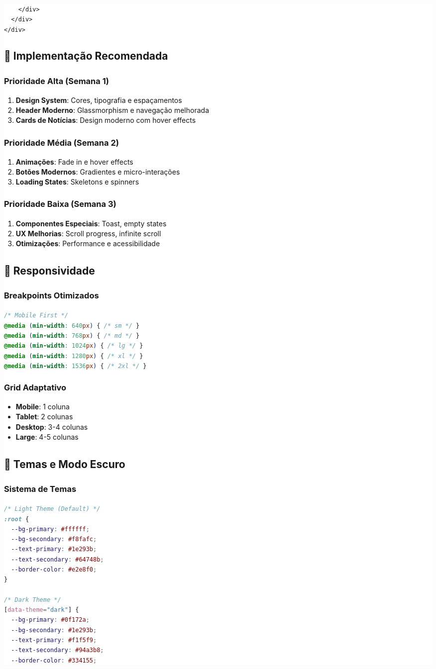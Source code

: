 ```vue
    </div>
  </div>
</div>
```

## 🎯 **Implementação Recomendada**

### **Prioridade Alta (Semana 1)**
1. **Design System**: Cores, tipografia e espaçamentos
2. **Header Moderno**: Glassmorphism e navegação melhorada
3. **Cards de Notícias**: Design moderno com hover effects

### **Prioridade Média (Semana 2)**
1. **Animações**: Fade in e hover effects
2. **Botões Modernos**: Gradientes e micro-interações
3. **Loading States**: Skeletons e spinners

### **Prioridade Baixa (Semana 3)**
1. **Componentes Especiais**: Toast, empty states
2. **UX Melhorias**: Scroll progress, infinite scroll
3. **Otimizações**: Performance e acessibilidade

## 📱 **Responsividade**

### **Breakpoints Otimizados**
```css
/* Mobile First */
@media (min-width: 640px) { /* sm */ }
@media (min-width: 768px) { /* md */ }
@media (min-width: 1024px) { /* lg */ }
@media (min-width: 1280px) { /* xl */ }
@media (min-width: 1536px) { /* 2xl */ }
```

### **Grid Adaptativo**
- **Mobile**: 1 coluna
- **Tablet**: 2 colunas
- **Desktop**: 3-4 colunas
- **Large**: 4-5 colunas

## 🎨 **Temas e Modo Escuro**

### **Sistema de Temas**
```css
/* Light Theme (Default) */
:root {
  --bg-primary: #ffffff;
  --bg-secondary: #f8fafc;
  --text-primary: #1e293b;
  --text-secondary: #64748b;
  --border-color: #e2e8f0;
}

/* Dark Theme */
[data-theme="dark"] {
  --bg-primary: #0f172a;
  --bg-secondary: #1e293b;
  --text-primary: #f1f5f9;
  --text-secondary: #94a3b8;
  --border-color: #334155;
```